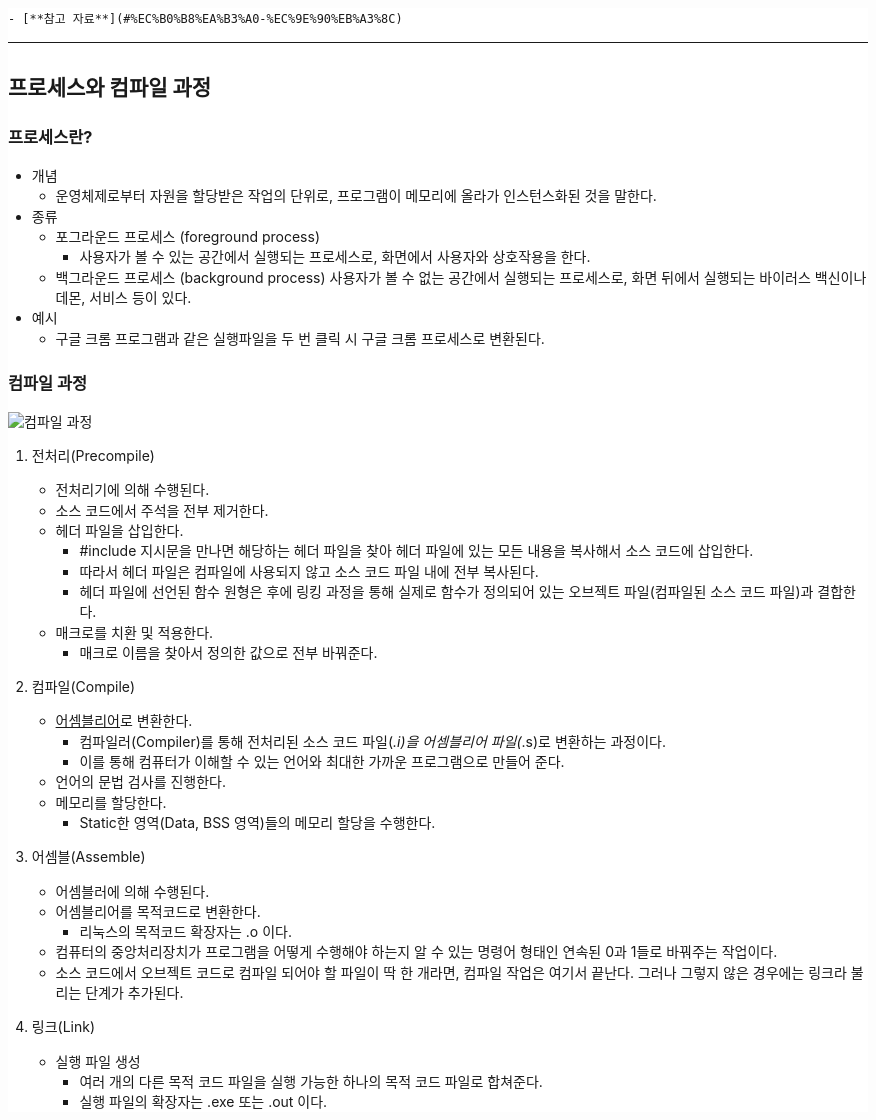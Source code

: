     - [**참고 자료**](#%EC%B0%B8%EA%B3%A0-%EC%9E%90%EB%A3%8C)



---

## **프로세스와 컴파일 과정**

### 프로세스란?

- 개념
    - 운영체제로부터 자원을 할당받은 작업의 단위로, 프로그램이 메모리에 올라가 인스턴스화된 것을 말한다.
- 종류
    - 포그라운드 프로세스 (foreground process)
        - 사용자가 볼 수 있는 공간에서 실행되는 프로세스로, 화면에서 사용자와 상호작용을 한다.
    - 백그라운드 프로세스 (background process)
        사용자가 볼 수 없는 공간에서 실행되는 프로세스로, 화면 뒤에서 실행되는 바이러스 백신이나 데몬, 서비스 등이 있다.
- 예시
    - 구글 크롬 프로그램과 같은 실행파일을 두 번 클릭 시 구글 크롬 프로세스로 변환된다.

### 컴파일 과정

<img alt="컴파일 과정" src = "https://img1.daumcdn.net/thumb/R1280x0/?scode=mtistory2&fname=https%3A%2F%2Ft1.daumcdn.net%2Fcfile%2Ftistory%2F9901E4385C2880FA2E">

1. 전처리(Precompile)
    - 전처리기에 의해 수행된다.
    - 소스 코드에서 주석을 전부 제거한다.
    - 헤더 파일을 삽입한다.
        - #include 지시문을 만나면 해당하는 헤더 파일을 찾아 헤더 파일에 있는 모든 내용을 복사해서 소스 코드에 삽입한다.
        - 따라서 헤더 파일은 컴파일에 사용되지 않고 소스 코드 파일 내에 전부 복사된다.
        - 헤더 파일에 선언된 함수 원형은 후에 링킹 과정을 통해 실제로 함수가 정의되어 있는 오브젝트 파일(컴파일된 소스 코드 파일)과 결합한다.
    - 매크로를 치환 및 적용한다.
        - 매크로 이름을 찾아서 정의한 값으로 전부 바꿔준다.

2. 컴파일(Compile)
    - [어셈블리어](#어셈블리어)로 변환한다.
        - 컴파일러(Compiler)를 통해 전처리된 소스 코드 파일(*.i)을 어셈블리어 파일(*.s)로 변환하는 과정이다.
        - 이를 통해 컴퓨터가 이해할 수 있는 언어와 최대한 가까운 프로그램으로 만들어 준다.
    - 언어의 문법 검사를 진행한다.
    - 메모리를 할당한다.
        - Static한 영역(Data, BSS 영역)들의 메모리 할당을 수행한다.

3. 어셈블(Assemble)
    - 어셈블러에 의해 수행된다.
    - 어셈블리어를 목적코드로 변환한다.
        - 리눅스의 목적코드 확장자는 .o 이다.
    - 컴퓨터의 중앙처리장치가 프로그램을 어떻게 수행해야 하는지 알 수 있는 명령어 형태인 연속된 0과 1들로 바꿔주는 작업이다.
    - 소스 코드에서 오브젝트 코드로 컴파일 되어야 할 파일이 딱 한 개라면, 컴파일 작업은 여기서 끝난다. 그러나 그렇지 않은 경우에는 링크라 불리는 단계가 추가된다.
        
4. 링크(Link)
    - 실행 파일 생성
        - 여러 개의 다른 목적 코드 파일을 실행 가능한 하나의 목적 코드 파일로 합쳐준다.
        - 실행 파일의 확장자는 .exe 또는 .out 이다.
